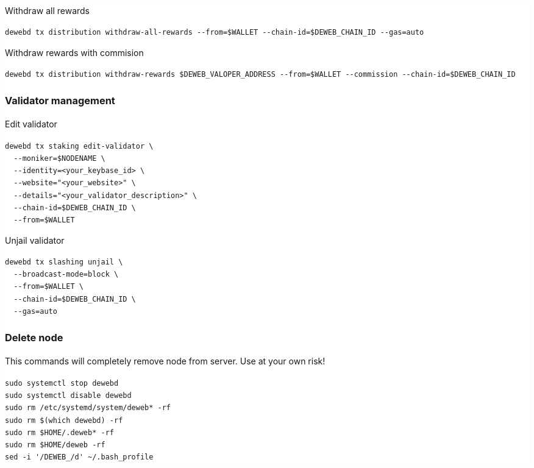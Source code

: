 Withdraw all rewards
```
dewebd tx distribution withdraw-all-rewards --from=$WALLET --chain-id=$DEWEB_CHAIN_ID --gas=auto
```

Withdraw rewards with commision
```
dewebd tx distribution withdraw-rewards $DEWEB_VALOPER_ADDRESS --from=$WALLET --commission --chain-id=$DEWEB_CHAIN_ID
```

### Validator management
Edit validator
```
dewebd tx staking edit-validator \
  --moniker=$NODENAME \
  --identity=<your_keybase_id> \
  --website="<your_website>" \
  --details="<your_validator_description>" \
  --chain-id=$DEWEB_CHAIN_ID \
  --from=$WALLET
```

Unjail validator
```
dewebd tx slashing unjail \
  --broadcast-mode=block \
  --from=$WALLET \
  --chain-id=$DEWEB_CHAIN_ID \
  --gas=auto
```

### Delete node
This commands will completely remove node from server. Use at your own risk!
```
sudo systemctl stop dewebd
sudo systemctl disable dewebd
sudo rm /etc/systemd/system/deweb* -rf
sudo rm $(which dewebd) -rf
sudo rm $HOME/.deweb* -rf
sudo rm $HOME/deweb -rf
sed -i '/DEWEB_/d' ~/.bash_profile
```
